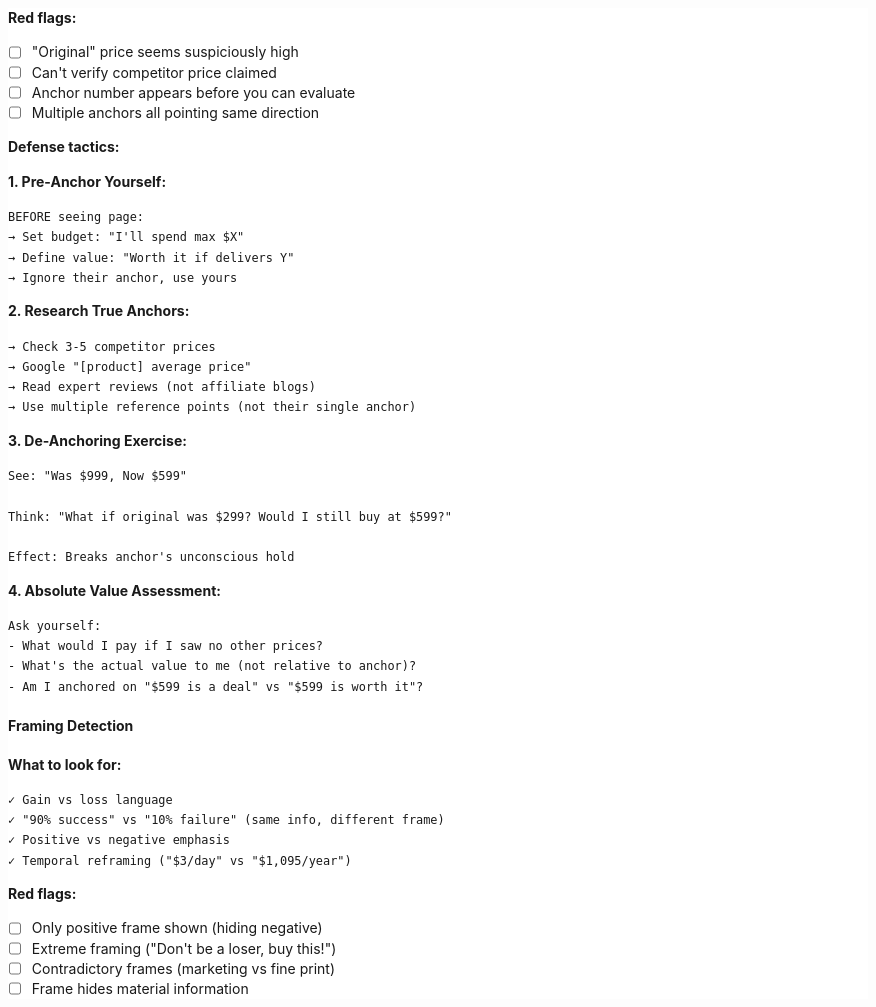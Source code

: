 **Red flags:**
- [ ] "Original" price seems suspiciously high
- [ ] Can't verify competitor price claimed
- [ ] Anchor number appears before you can evaluate
- [ ] Multiple anchors all pointing same direction

**Defense tactics:**

**1. Pre-Anchor Yourself:**
```
BEFORE seeing page:
→ Set budget: "I'll spend max $X"
→ Define value: "Worth it if delivers Y"
→ Ignore their anchor, use yours
```

**2. Research True Anchors:**
```
→ Check 3-5 competitor prices
→ Google "[product] average price"
→ Read expert reviews (not affiliate blogs)
→ Use multiple reference points (not their single anchor)
```

**3. De-Anchoring Exercise:**
```
See: "Was $999, Now $599"

Think: "What if original was $299? Would I still buy at $599?"

Effect: Breaks anchor's unconscious hold
```

**4. Absolute Value Assessment:**
```
Ask yourself:
- What would I pay if I saw no other prices?
- What's the actual value to me (not relative to anchor)?
- Am I anchored on "$599 is a deal" vs "$599 is worth it"?
```

#### Framing Detection

**What to look for:**
```
✓ Gain vs loss language
✓ "90% success" vs "10% failure" (same info, different frame)
✓ Positive vs negative emphasis
✓ Temporal reframing ("$3/day" vs "$1,095/year")
```

**Red flags:**
- [ ] Only positive frame shown (hiding negative)
- [ ] Extreme framing ("Don't be a loser, buy this!")
- [ ] Contradictory frames (marketing vs fine print)
- [ ] Frame hides material information
